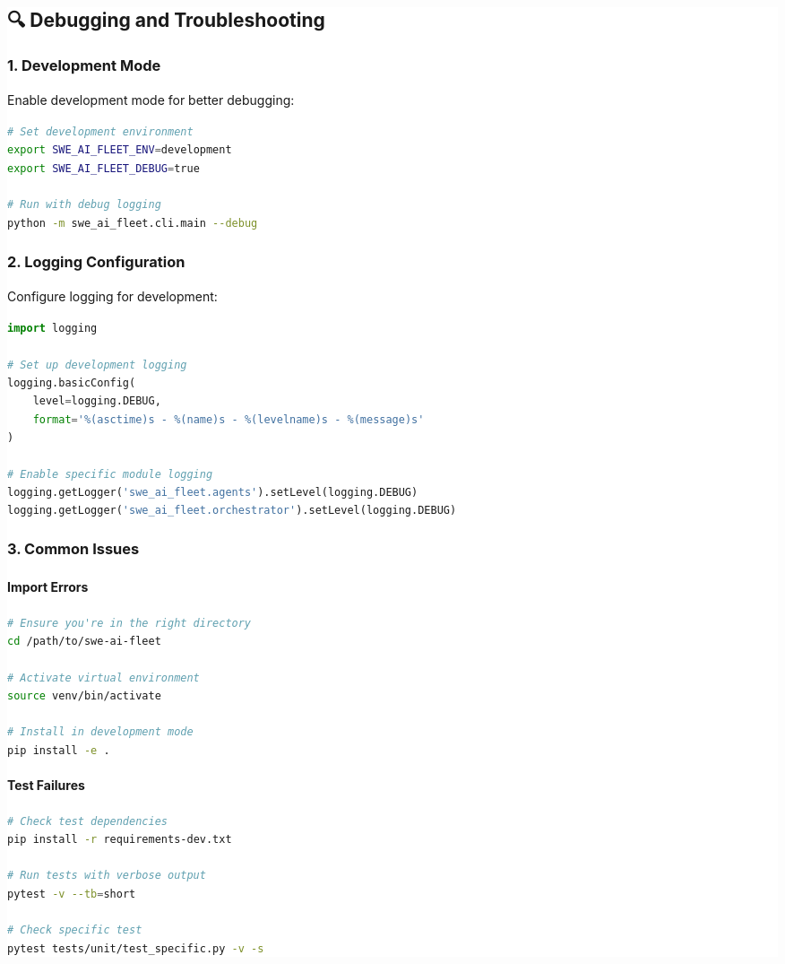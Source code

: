 ```bash
```

## 🔍 Debugging and Troubleshooting

### 1. Development Mode

Enable development mode for better debugging:

```bash
# Set development environment
export SWE_AI_FLEET_ENV=development
export SWE_AI_FLEET_DEBUG=true

# Run with debug logging
python -m swe_ai_fleet.cli.main --debug
```

### 2. Logging Configuration

Configure logging for development:

```python
import logging

# Set up development logging
logging.basicConfig(
    level=logging.DEBUG,
    format='%(asctime)s - %(name)s - %(levelname)s - %(message)s'
)

# Enable specific module logging
logging.getLogger('swe_ai_fleet.agents').setLevel(logging.DEBUG)
logging.getLogger('swe_ai_fleet.orchestrator').setLevel(logging.DEBUG)
```

### 3. Common Issues

#### Import Errors

```bash
# Ensure you're in the right directory
cd /path/to/swe-ai-fleet

# Activate virtual environment
source venv/bin/activate

# Install in development mode
pip install -e .
```

#### Test Failures

```bash
# Check test dependencies
pip install -r requirements-dev.txt

# Run tests with verbose output
pytest -v --tb=short

# Check specific test
pytest tests/unit/test_specific.py -v -s
```
